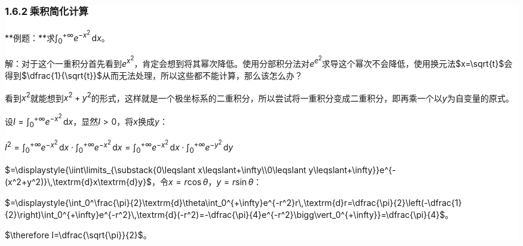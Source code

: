 ### 1.6.2 乘积简化计算

**例题：**求$\int_0^{+\infty}e^{-x^2}\,\textrm{d}x$。

解：对于这个一重积分首先看到$e^{x^2}$，肯定会想到将其幂次降低。使用分部积分法对$e^{e^2}$求导这个幂次不会降低，使用换元法$x=\sqrt{t}$会得到$\dfrac{1}{\sqrt{t}}$从而无法处理，所以这些都不能计算，那么该怎么办？

看到$x^2$就能想到$x^2+y^2$的形式，这样就是一个极坐标系的二重积分，所以尝试将一重积分变成二重积分，即再乘一个以$y$为自变量的原式。

设$I=\int_0^{+\infty}e^{-x^2}\,\textrm{d}x$，显然$I>0$，将$x$换成$y$：

$I^2=\int_0^{+\infty}e^{-x^2}\,\textrm{d}x\cdot\int_0^{+\infty}e^{-x^2}\,\textrm{d}x=\int_0^{+\infty}e^{-x^2}\,\textrm{d}x\cdot\int_0^{+\infty}e^{-y^2}\,\textrm{d}y$

$=\displaystyle{\iint\limits_{\substack{0\leqslant x\leqslant+\infty\\0\leqslant y\leqslant+\infty}}e^{-(x^2+y^2)}\,\textrm{d}x\textrm{d}y}$，令$x=r\cos\theta$，$y=r\sin\theta$：

$=\displaystyle{\int_0^\frac{\pi}{2}\textrm{d}\theta\int_0^{+\infty}e^{-r^2}r\,\textrm{d}r=\dfrac{\pi}{2}\left(-\dfrac{1}{2}\right)\int_0^{+\infty}e^{-r^2}\,\textrm{d}(-r^2)=-\dfrac{\pi}{4}e^{-r^2}\bigg\vert_0^{+\infty}}=\dfrac{\pi}{4}$。

$\therefore I=\dfrac{\sqrt{\pi}}{2}$。
